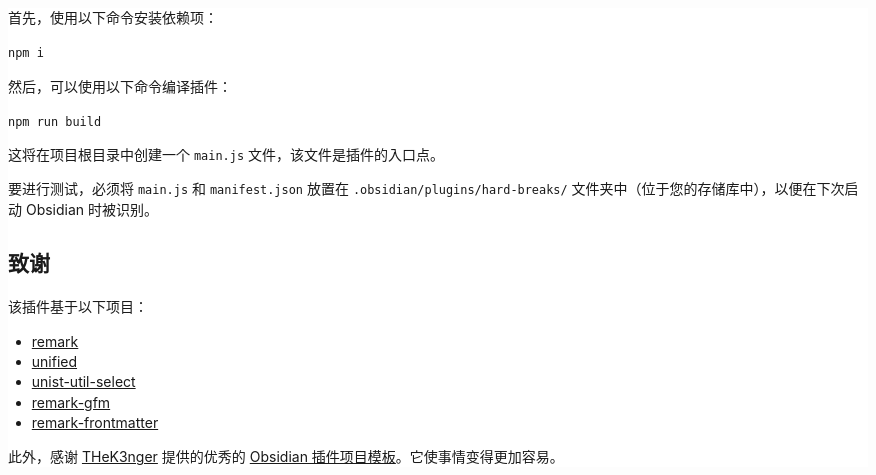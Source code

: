首先，使用以下命令安装依赖项：

```bash
npm i
```

然后，可以使用以下命令编译插件：

```bash
npm run build
```

这将在项目根目录中创建一个 `main.js` 文件，该文件是插件的入口点。

要进行测试，必须将 `main.js` 和 `manifest.json` 放置在 `.obsidian/plugins/hard-breaks/` 文件夹中（位于您的存储库中），以便在下次启动 Obsidian 时被识别。

## 致谢

该插件基于以下项目：

- [remark](https://github.com/remarkjs/remark)
- [unified](https://github.com/unifiedjs/unified)
- [unist-util-select](https://github.com/syntax-tree/unist-util-select)
- [remark-gfm](https://github.com/remarkjs/remark-gfm)
- [remark-frontmatter](https://github.com/remarkjs/remark-frontmatter)

此外，感谢 [THeK3nger](https://github.com/THeK3nger) 提供的优秀的 [Obsidian 插件项目模板](https://github.com/THeK3nger/obsidian-plugin-template)。它使事情变得更加容易。
